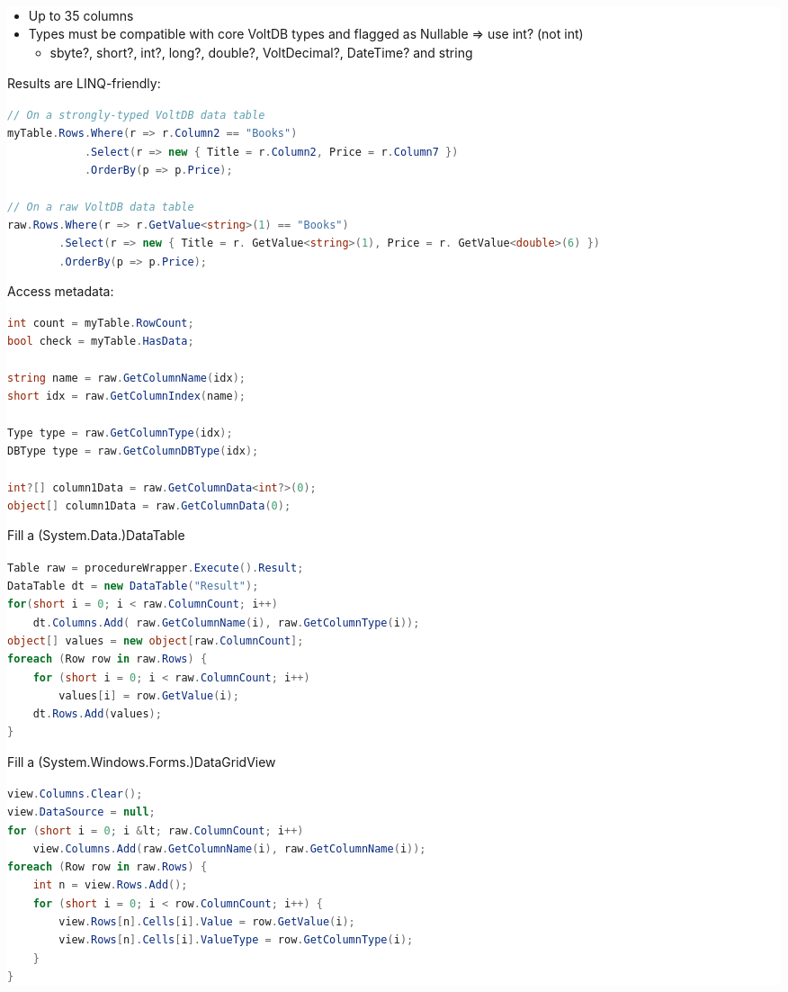 - Up to 35 columns
- Types must be compatible with core VoltDB types and flagged as Nullable => use int? (not int)
    - sbyte?, short?, int?, long?, double?, VoltDecimal?, DateTime? and string

Results are LINQ-friendly:
```csharp
// On a strongly-typed VoltDB data table
myTable.Rows.Where(r => r.Column2 == "Books")
            .Select(r => new { Title = r.Column2, Price = r.Column7 })
            .OrderBy(p => p.Price);

// On a raw VoltDB data table
raw.Rows.Where(r => r.GetValue<string>(1) == "Books")
        .Select(r => new { Title = r. GetValue<string>(1), Price = r. GetValue<double>(6) })
        .OrderBy(p => p.Price);
```
Access metadata:
```csharp
int count = myTable.RowCount;
bool check = myTable.HasData;

string name = raw.GetColumnName(idx);
short idx = raw.GetColumnIndex(name);

Type type = raw.GetColumnType(idx);
DBType type = raw.GetColumnDBType(idx);

int?[] column1Data = raw.GetColumnData<int?>(0);
object[] column1Data = raw.GetColumnData(0);
```
Fill a (System.Data.)DataTable
```csharp
Table raw = procedureWrapper.Execute().Result;
DataTable dt = new DataTable("Result");
for(short i = 0; i < raw.ColumnCount; i++)
    dt.Columns.Add( raw.GetColumnName(i), raw.GetColumnType(i));
object[] values = new object[raw.ColumnCount];
foreach (Row row in raw.Rows) {
    for (short i = 0; i < raw.ColumnCount; i++)
        values[i] = row.GetValue(i);
    dt.Rows.Add(values);
}
```
Fill a (System.Windows.Forms.)DataGridView
```csharp
view.Columns.Clear();
view.DataSource = null;
for (short i = 0; i &lt; raw.ColumnCount; i++)
    view.Columns.Add(raw.GetColumnName(i), raw.GetColumnName(i));
foreach (Row row in raw.Rows) {
    int n = view.Rows.Add();
    for (short i = 0; i < row.ColumnCount; i++) {
        view.Rows[n].Cells[i].Value = row.GetValue(i);
        view.Rows[n].Cells[i].ValueType = row.GetColumnType(i);
    }
} 
```

